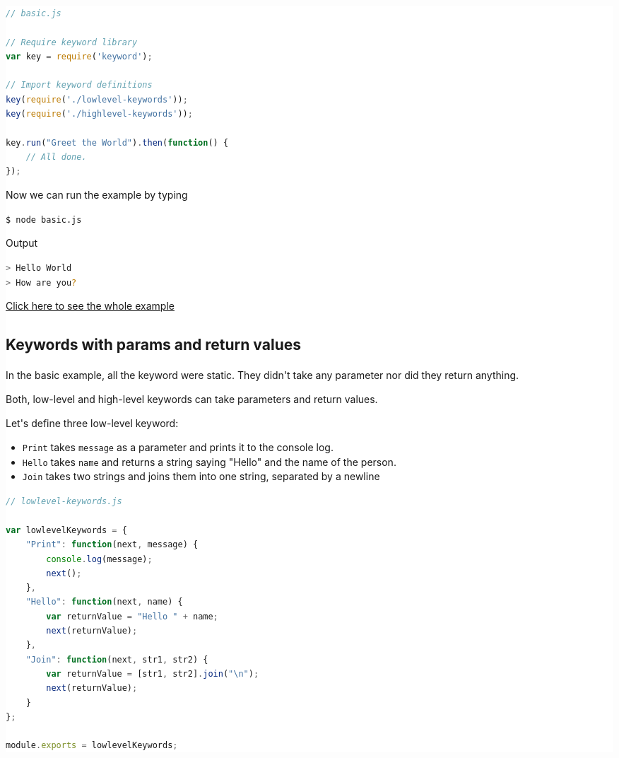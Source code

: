 ```javascript
// basic.js

// Require keyword library
var key = require('keyword');

// Import keyword definitions
key(require('./lowlevel-keywords'));
key(require('./highlevel-keywords'));

key.run("Greet the World").then(function() {
    // All done.
});
```

Now we can run the example by typing

```bash
$ node basic.js
```

Output

```bash
> Hello World
> How are you?
```

[Click here to see the whole example](examples/basic)

## Keywords with params and return values

In the basic example, all the keyword were static. They didn't take any parameter nor did they return anything.

Both, low-level and high-level keywords can take parameters and return values.

Let's define three low-level keyword: 

* `Print` takes `message` as a parameter and prints it to the console log. 
* `Hello` takes `name` and returns a string saying "Hello" and the name of the person.
* `Join` takes two strings and joins them into one string, separated by a newline

```javascript
// lowlevel-keywords.js

var lowlevelKeywords = {
    "Print": function(next, message) {
        console.log(message);
        next();
    },
    "Hello": function(next, name) {
        var returnValue = "Hello " + name;
        next(returnValue);
    },
    "Join": function(next, str1, str2) {
        var returnValue = [str1, str2].join("\n");
        next(returnValue);
    }
};

module.exports = lowlevelKeywords;
```
